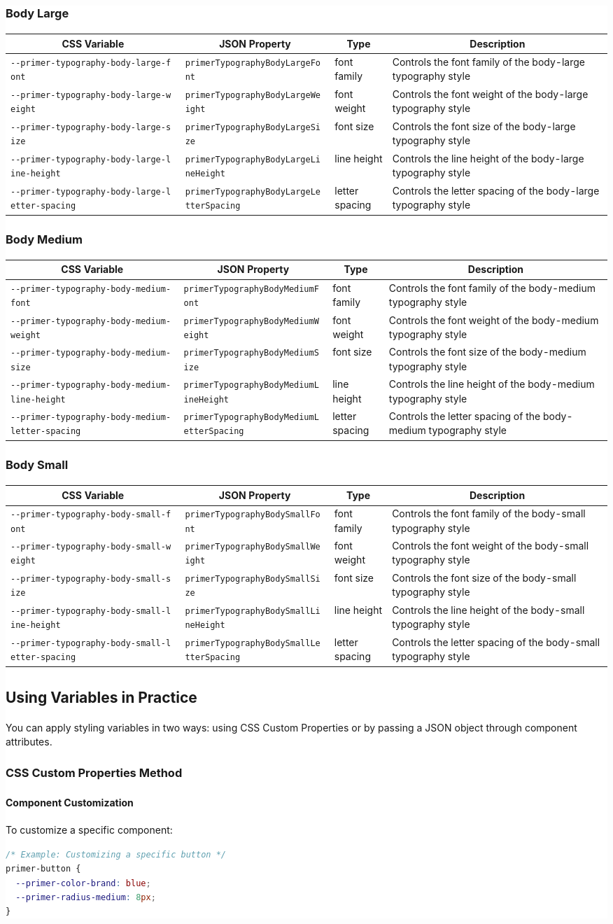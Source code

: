 ### Body Large

| CSS Variable | JSON Property | Type | Description |
|-------------|--------------|------|-------------|
| `--primer-typography-body-large-font` | `primerTypographyBodyLargeFont` | font family | Controls the font family of the body-large typography style |
| `--primer-typography-body-large-weight` | `primerTypographyBodyLargeWeight` | font weight | Controls the font weight of the body-large typography style |
| `--primer-typography-body-large-size` | `primerTypographyBodyLargeSize` | font size | Controls the font size of the body-large typography style |
| `--primer-typography-body-large-line-height` | `primerTypographyBodyLargeLineHeight` | line height | Controls the line height of the body-large typography style |
| `--primer-typography-body-large-letter-spacing` | `primerTypographyBodyLargeLetterSpacing` | letter spacing | Controls the letter spacing of the body-large typography style |

### Body Medium

| CSS Variable | JSON Property | Type | Description |
|-------------|--------------|------|-------------|
| `--primer-typography-body-medium-font` | `primerTypographyBodyMediumFont` | font family | Controls the font family of the body-medium typography style |
| `--primer-typography-body-medium-weight` | `primerTypographyBodyMediumWeight` | font weight | Controls the font weight of the body-medium typography style |
| `--primer-typography-body-medium-size` | `primerTypographyBodyMediumSize` | font size | Controls the font size of the body-medium typography style |
| `--primer-typography-body-medium-line-height` | `primerTypographyBodyMediumLineHeight` | line height | Controls the line height of the body-medium typography style |
| `--primer-typography-body-medium-letter-spacing` | `primerTypographyBodyMediumLetterSpacing` | letter spacing | Controls the letter spacing of the body-medium typography style |

### Body Small

| CSS Variable | JSON Property | Type | Description |
|-------------|--------------|------|-------------|
| `--primer-typography-body-small-font` | `primerTypographyBodySmallFont` | font family | Controls the font family of the body-small typography style |
| `--primer-typography-body-small-weight` | `primerTypographyBodySmallWeight` | font weight | Controls the font weight of the body-small typography style |
| `--primer-typography-body-small-size` | `primerTypographyBodySmallSize` | font size | Controls the font size of the body-small typography style |
| `--primer-typography-body-small-line-height` | `primerTypographyBodySmallLineHeight` | line height | Controls the line height of the body-small typography style |
| `--primer-typography-body-small-letter-spacing` | `primerTypographyBodySmallLetterSpacing` | letter spacing | Controls the letter spacing of the body-small typography style |

## Using Variables in Practice

You can apply styling variables in two ways: using CSS Custom Properties or by passing a JSON object through component attributes.

### CSS Custom Properties Method

#### Component Customization

To customize a specific component:

```css
/* Example: Customizing a specific button */
primer-button {
  --primer-color-brand: blue;
  --primer-radius-medium: 8px;
}
```
